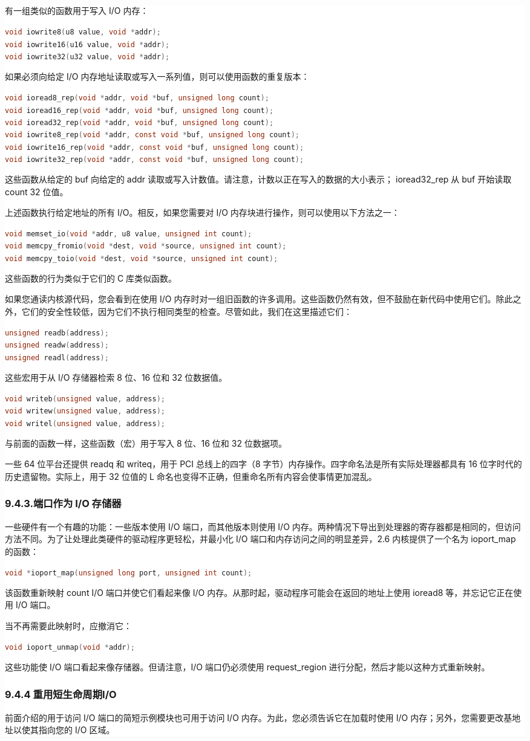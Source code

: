 有一组类似的函数用于写入 I/O 内存：
```c
void iowrite8(u8 value, void *addr);
void iowrite16(u16 value, void *addr);
void iowrite32(u32 value, void *addr);
```
如果必须向给定 I/O 内存地址读取或写入一系列值，则可以使用函数的重复版本：
```c
void ioread8_rep(void *addr, void *buf, unsigned long count);
void ioread16_rep(void *addr, void *buf, unsigned long count);
void ioread32_rep(void *addr, void *buf, unsigned long count);
void iowrite8_rep(void *addr, const void *buf, unsigned long count);
void iowrite16_rep(void *addr, const void *buf, unsigned long count);
void iowrite32_rep(void *addr, const void *buf, unsigned long count);
```
这些函数从给定的 buf 向给定的 addr 读取或写入计数值。请注意，计数以正在写入的数据的大小表示； ioread32_rep 从 buf 开始读取 count 32 位值。

上述函数执行给定地址的所有 I/O。相反，如果您需要对 I/O 内存块进行操作，则可以使用以下方法之一：
```c
void memset_io(void *addr, u8 value, unsigned int count);
void memcpy_fromio(void *dest, void *source, unsigned int count);
void memcpy_toio(void *dest, void *source, unsigned int count);
```
这些函数的行为类似于它们的 C 库类似函数。

如果您通读内核源代码，您会看到在使用 I/O 内存时对一组旧函数的许多调用。这些函数仍然有效，但不鼓励在新代码中使用它们。除此之外，它们的安全性较低，因为它们不执行相同类型的检查。尽管如此，我们在这里描述它们：
```c
unsigned readb(address);
unsigned readw(address);
unsigned readl(address);
```
这些宏用于从 I/O 存储器检索 8 位、16 位和 32 位数据值。
```c
void writeb(unsigned value, address);
void writew(unsigned value, address);
void writel(unsigned value, address);
```
与前面的函数一样，这些函数（宏）用于写入 8 位、16 位和 32 位数据项。

一些 64 位平台还提供 readq 和 writeq，用于 PCI 总线上的四字（8 字节）内存操作。四字命名法是所有实际处理器都具有 16 位字时代的历史遗留物。实际上，用于 32 位值的 L 命名也变得不正确，但重命名所有内容会使事情更加混乱。

### 9.4.3.端口作为 I/O 存储器
一些硬件有一个有趣的功能：一些版本使用 I/O 端口，而其他版本则使用 I/O 内存。两种情况下导出到处理器的寄存器都是相同的，但访问方法不同。为了让处理此类硬件的驱动程序更轻松，并最小化 I/O 端口和内存访问之间的明显差异，2.6 内核提供了一个名为 ioport_map 的函数：
```c
void *ioport_map(unsigned long port, unsigned int count);
```
该函数重新映射 count I/O 端口并使它们看起来像 I/O 内存。从那时起，驱动程序可能会在返回的地址上使用 ioread8 等，并忘记它正在使用 I/O 端口。

当不再需要此映射时，应撤消它：
```c
void ioport_unmap(void *addr);
```
这些功能使 I/O 端口看起来像存储器。但请注意，I/O 端口仍必须使用 request_region 进行分配，然后才能以这种方式重新映射。
### 9.4.4 重用短生命周期I/O
前面介绍的用于访问 I/O 端口的简短示例模块也可用于访问 I/O 内存。为此，您必须告诉它在加载时使用 I/O 内存；另外，您需要更改基地址以使其指向您的 I/O 区域。
